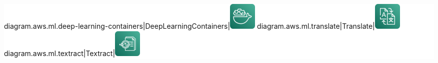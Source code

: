 diagram.aws.ml.deep-learning-containers|DeepLearningContainers|<img src="../resources/aws/ml/deep-learning-containers.png" width="50px" />
diagram.aws.ml.translate|Translate|<img src="../resources/aws/ml/translate.png" width="50px" />
diagram.aws.ml.textract|Textract|<img src="../resources/aws/ml/textract.png" width="50px" />